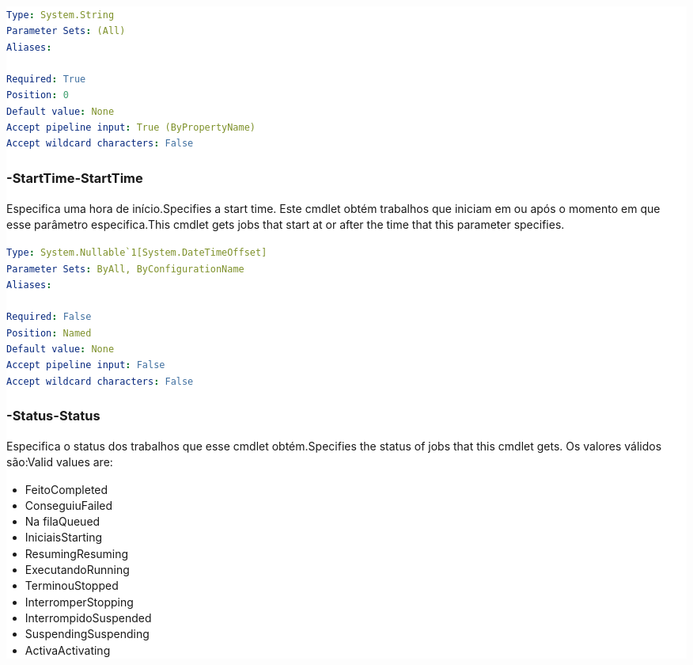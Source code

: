 ```yaml
Type: System.String
Parameter Sets: (All)
Aliases:

Required: True
Position: 0
Default value: None
Accept pipeline input: True (ByPropertyName)
Accept wildcard characters: False
```

### <span data-ttu-id="af76b-131">-StartTime</span><span class="sxs-lookup"><span data-stu-id="af76b-131">-StartTime</span></span>
<span data-ttu-id="af76b-132">Especifica uma hora de início.</span><span class="sxs-lookup"><span data-stu-id="af76b-132">Specifies a start time.</span></span>
<span data-ttu-id="af76b-133">Este cmdlet obtém trabalhos que iniciam em ou após o momento em que esse parâmetro especifica.</span><span class="sxs-lookup"><span data-stu-id="af76b-133">This cmdlet gets jobs that start at or after the time that this parameter specifies.</span></span>

```yaml
Type: System.Nullable`1[System.DateTimeOffset]
Parameter Sets: ByAll, ByConfigurationName
Aliases:

Required: False
Position: Named
Default value: None
Accept pipeline input: False
Accept wildcard characters: False
```

### <span data-ttu-id="af76b-134">-Status</span><span class="sxs-lookup"><span data-stu-id="af76b-134">-Status</span></span>
<span data-ttu-id="af76b-135">Especifica o status dos trabalhos que esse cmdlet obtém.</span><span class="sxs-lookup"><span data-stu-id="af76b-135">Specifies the status of jobs that this cmdlet gets.</span></span>
<span data-ttu-id="af76b-136">Os valores válidos são:</span><span class="sxs-lookup"><span data-stu-id="af76b-136">Valid values are:</span></span> 
- <span data-ttu-id="af76b-137">Feito</span><span class="sxs-lookup"><span data-stu-id="af76b-137">Completed</span></span> 
- <span data-ttu-id="af76b-138">Conseguiu</span><span class="sxs-lookup"><span data-stu-id="af76b-138">Failed</span></span> 
- <span data-ttu-id="af76b-139">Na fila</span><span class="sxs-lookup"><span data-stu-id="af76b-139">Queued</span></span> 
- <span data-ttu-id="af76b-140">Iniciais</span><span class="sxs-lookup"><span data-stu-id="af76b-140">Starting</span></span> 
- <span data-ttu-id="af76b-141">Resuming</span><span class="sxs-lookup"><span data-stu-id="af76b-141">Resuming</span></span> 
- <span data-ttu-id="af76b-142">Executando</span><span class="sxs-lookup"><span data-stu-id="af76b-142">Running</span></span> 
- <span data-ttu-id="af76b-143">Terminou</span><span class="sxs-lookup"><span data-stu-id="af76b-143">Stopped</span></span> 
- <span data-ttu-id="af76b-144">Interromper</span><span class="sxs-lookup"><span data-stu-id="af76b-144">Stopping</span></span> 
- <span data-ttu-id="af76b-145">Interrompido</span><span class="sxs-lookup"><span data-stu-id="af76b-145">Suspended</span></span> 
- <span data-ttu-id="af76b-146">Suspending</span><span class="sxs-lookup"><span data-stu-id="af76b-146">Suspending</span></span> 
- <span data-ttu-id="af76b-147">Activa</span><span class="sxs-lookup"><span data-stu-id="af76b-147">Activating</span></span>